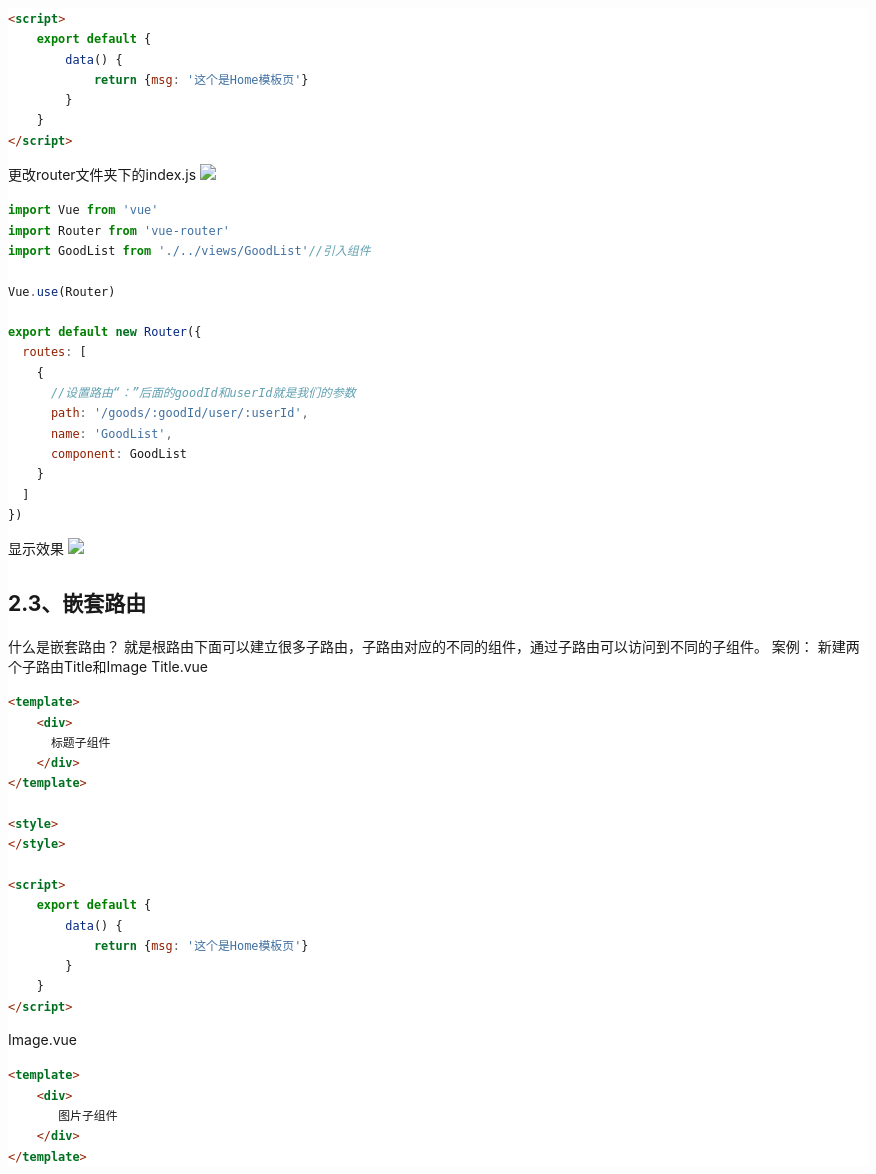 ```html
<script>
    export default {
        data() {
            return {msg: '这个是Home模板页'}
        }
    }
</script>

```
更改router文件夹下的index.js
![](https://www.github.com/BestErwin/img/raw/master/xiaoshujiang/1541813343060.png)
```js
import Vue from 'vue'
import Router from 'vue-router'
import GoodList from './../views/GoodList'//引入组件

Vue.use(Router)

export default new Router({
  routes: [
    {
      //设置路由“：”后面的goodId和userId就是我们的参数
      path: '/goods/:goodId/user/:userId',
      name: 'GoodList',
      component: GoodList
    }
  ]
})
````
显示效果
![](https://www.github.com/BestErwin/img/raw/master/xiaoshujiang/1541813540915.png)
## 2.3、嵌套路由
什么是嵌套路由？
就是根路由下面可以建立很多子路由，子路由对应的不同的组件，通过子路由可以访问到不同的子组件。
案例：
新建两个子路由Title和Image
Title.vue
```html
<template>
    <div>
      标题子组件
    </div>
</template>

<style>
</style>

<script>
    export default {
        data() {
            return {msg: '这个是Home模板页'}
        }
    }
</script>
```
Image.vue
```html
<template>
    <div>
       图片子组件
    </div>
</template>
```